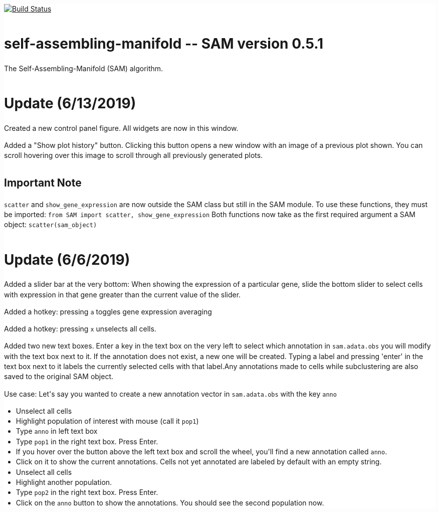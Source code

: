 [![Build Status](https://travis-ci.com/atarashansky/self-assembling-manifold.svg?branch=master)](https://travis-ci.com/atarashansky/self-assembling-manifold)

# self-assembling-manifold -- SAM version 0.5.1
The Self-Assembling-Manifold (SAM) algorithm.

# Update (6/13/2019)

Created a new control panel figure. All widgets are now in this window.

Added a "Show plot history" button. Clicking this button opens a new window with an image of a previous plot shown. You can scroll hovering over this image to scroll through all previously generated plots.

## Important Note
`scatter` and `show_gene_expression` are now outside the SAM class but still in the SAM module. To use these functions, they must be imported:
`from SAM import scatter, show_gene_expression`
Both functions now take as the first required argument a SAM object:
`scatter(sam_object)`

# Update (6/6/2019)

Added a slider bar at the very bottom: When showing the expression of a particular gene, slide the bottom slider to select cells with expression in that gene greater than the current value of the slider.

Added a hotkey: pressing `a` toggles gene expression averaging

Added a hotkey: pressing `x` unselects all cells.

Added two new text boxes. Enter a key in the text box on the very left to select which annotation in `sam.adata.obs` you will modify with the text box next to it. If the annotation does not exist, a new one will be created. Typing a label and pressing 'enter' in the text box next to it labels the currently selected cells with that label.Any annotations made to cells while subclustering are also saved to the original SAM object.

Use case: Let's say you wanted to create a new annotation vector in `sam.adata.obs` with the key `anno`
 - Unselect all cells
 - Highlight population of interest with mouse (call it `pop1`)
 - Type `anno` in left text box
 - Type `pop1` in the right text box. Press Enter.
 - If you hover over the button above the left text box and scroll the wheel, you'll find a new annotation called `anno`. 
 - Click on it to show the current annotations. Cells not yet annotated are labeled by default with an empty string.
 - Unselect all cells
 - Highlight another population.
 - Type `pop2` in the right text box. Press Enter.
 - Click on the `anno` button to show the annotations. You should see the second population now.
